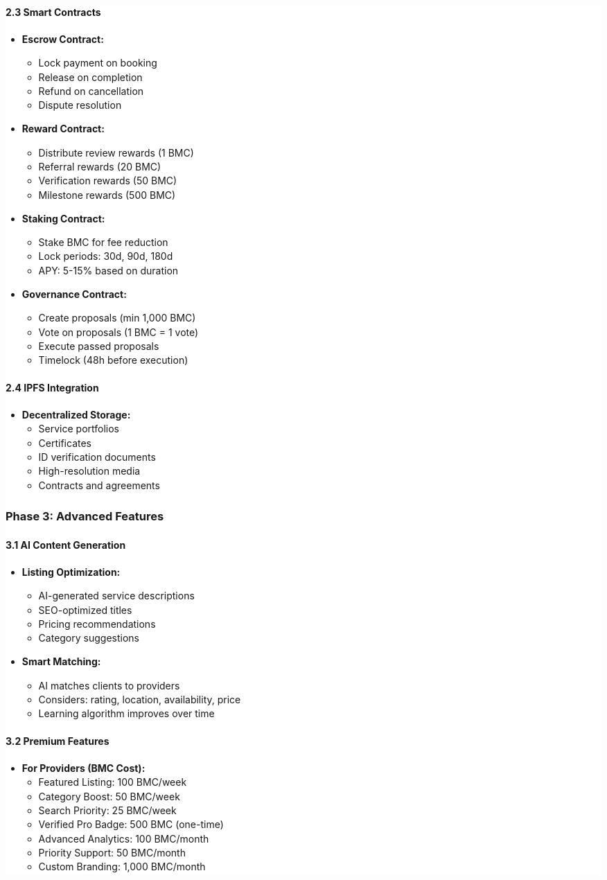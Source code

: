 #### 2.3 Smart Contracts
- **Escrow Contract:**
  - Lock payment on booking
  - Release on completion
  - Refund on cancellation
  - Dispute resolution

- **Reward Contract:**
  - Distribute review rewards (1 BMC)
  - Referral rewards (20 BMC)
  - Verification rewards (50 BMC)
  - Milestone rewards (500 BMC)

- **Staking Contract:**
  - Stake BMC for fee reduction
  - Lock periods: 30d, 90d, 180d
  - APY: 5-15% based on duration

- **Governance Contract:**
  - Create proposals (min 1,000 BMC)
  - Vote on proposals (1 BMC = 1 vote)
  - Execute passed proposals
  - Timelock (48h before execution)

#### 2.4 IPFS Integration
- **Decentralized Storage:**
  - Service portfolios
  - Certificates
  - ID verification documents
  - High-resolution media
  - Contracts and agreements

### Phase 3: Advanced Features

#### 3.1 AI Content Generation
- **Listing Optimization:**
  - AI-generated service descriptions
  - SEO-optimized titles
  - Pricing recommendations
  - Category suggestions

- **Smart Matching:**
  - AI matches clients to providers
  - Considers: rating, location, availability, price
  - Learning algorithm improves over time

#### 3.2 Premium Features
- **For Providers (BMC Cost):**
  - Featured Listing: 100 BMC/week
  - Category Boost: 50 BMC/week
  - Search Priority: 25 BMC/week
  - Verified Pro Badge: 500 BMC (one-time)
  - Advanced Analytics: 100 BMC/month
  - Priority Support: 50 BMC/month
  - Custom Branding: 1,000 BMC/month
